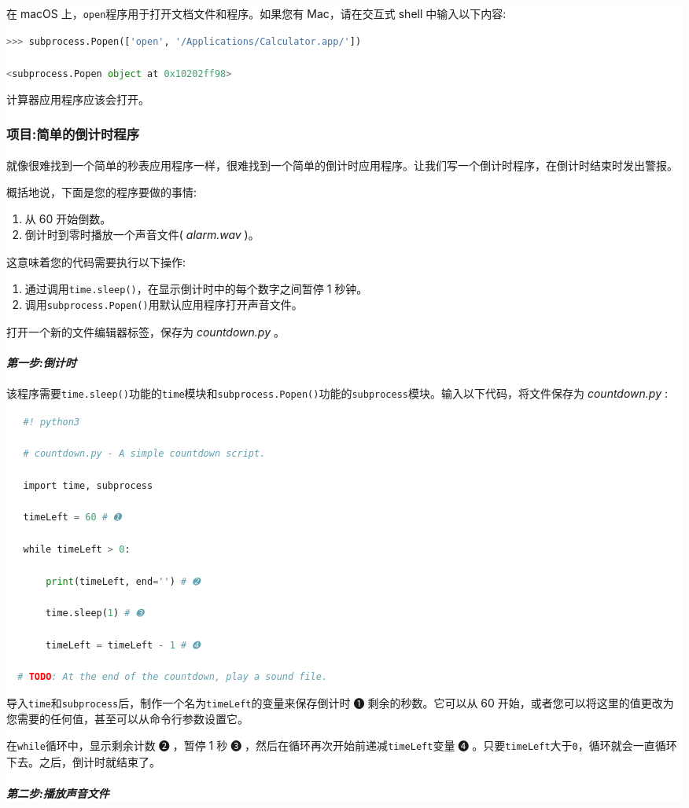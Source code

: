 在 macOS 上，`open`程序用于打开文档文件和程序。如果您有 Mac，请在交互式 shell 中输入以下内容:

```py
>>> subprocess.Popen(['open', '/Applications/Calculator.app/'])

<subprocess.Popen object at 0x10202ff98>
```

计算器应用程序应该会打开。

### **项目:简单的倒计时程序**

就像很难找到一个简单的秒表应用程序一样，很难找到一个简单的倒计时应用程序。让我们写一个倒计时程序，在倒计时结束时发出警报。

概括地说，下面是您的程序要做的事情:

1.  从 60 开始倒数。
2.  倒计时到零时播放一个声音文件( *alarm.wav* )。

这意味着您的代码需要执行以下操作:

1.  通过调用`time.sleep()`，在显示倒计时中的每个数字之间暂停 1 秒钟。
2.  调用`subprocess.Popen()`用默认应用程序打开声音文件。

打开一个新的文件编辑器标签，保存为 *countdown.py* 。

#### ***第一步:倒计时***

该程序需要`time.sleep()`功能的`time`模块和`subprocess.Popen()`功能的`subprocess`模块。输入以下代码，将文件保存为 *countdown.py* :

```py
   #! python3

   # countdown.py - A simple countdown script.

   import time, subprocess

   timeLeft = 60 # ➊

   while timeLeft > 0:

       print(timeLeft, end='') # ➋

       time.sleep(1) # ➌

       timeLeft = timeLeft - 1 # ➍

  # TODO: At the end of the countdown, play a sound file.
```

导入`time`和`subprocess`后，制作一个名为`timeLeft`的变量来保存倒计时 ➊ 剩余的秒数。它可以从 60 开始，或者您可以将这里的值更改为您需要的任何值，甚至可以从命令行参数设置它。

在`while`循环中，显示剩余计数 ➋ ，暂停 1 秒 ➌ ，然后在循环再次开始前递减`timeLeft`变量 ➍ 。只要`timeLeft`大于`0`，循环就会一直循环下去。之后，倒计时就结束了。

#### ***第二步:播放声音文件***
